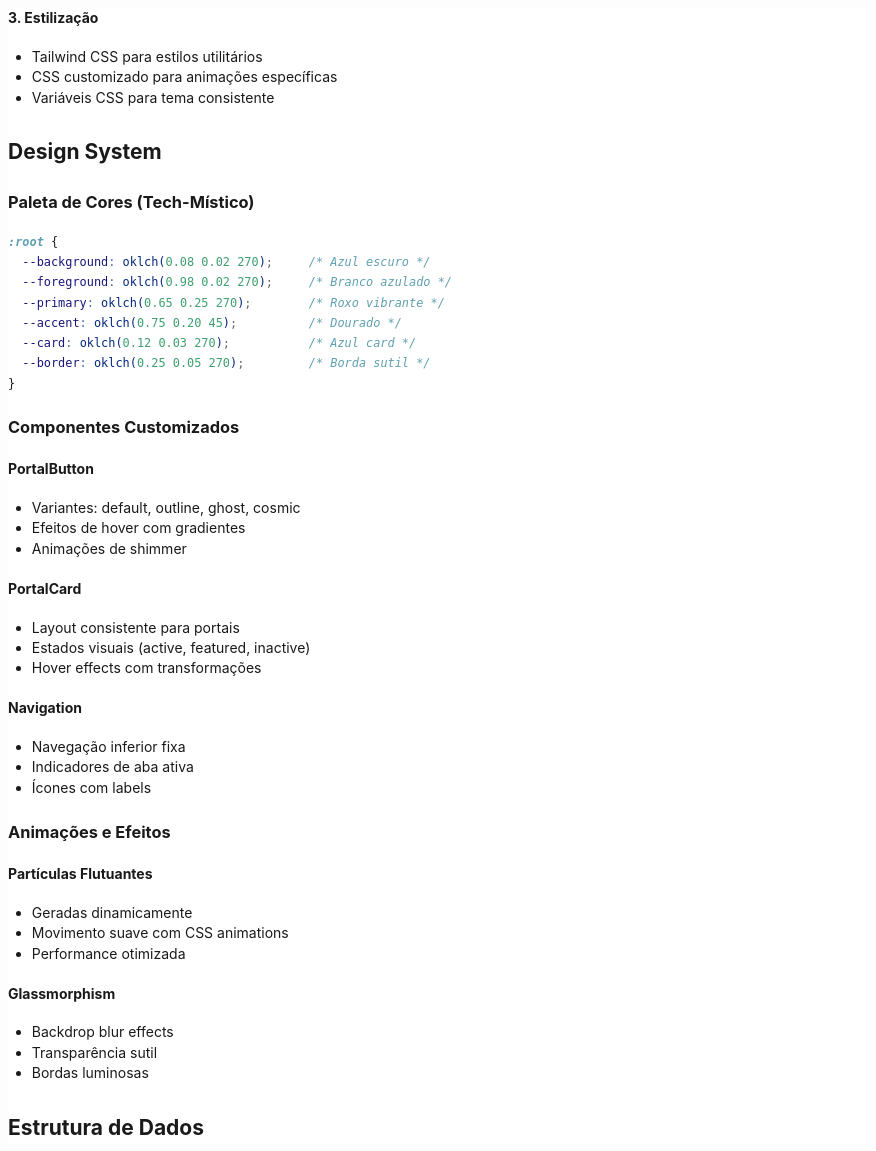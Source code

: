 #### 3. Estilização
- Tailwind CSS para estilos utilitários
- CSS customizado para animações específicas
- Variáveis CSS para tema consistente

## Design System

### Paleta de Cores (Tech-Místico)

```css
:root {
  --background: oklch(0.08 0.02 270);     /* Azul escuro */
  --foreground: oklch(0.98 0.02 270);     /* Branco azulado */
  --primary: oklch(0.65 0.25 270);        /* Roxo vibrante */
  --accent: oklch(0.75 0.20 45);          /* Dourado */
  --card: oklch(0.12 0.03 270);           /* Azul card */
  --border: oklch(0.25 0.05 270);         /* Borda sutil */
}
```

### Componentes Customizados

#### PortalButton
- Variantes: default, outline, ghost, cosmic
- Efeitos de hover com gradientes
- Animações de shimmer

#### PortalCard
- Layout consistente para portais
- Estados visuais (active, featured, inactive)
- Hover effects com transformações

#### Navigation
- Navegação inferior fixa
- Indicadores de aba ativa
- Ícones com labels

### Animações e Efeitos

#### Partículas Flutuantes
- Geradas dinamicamente
- Movimento suave com CSS animations
- Performance otimizada

#### Glassmorphism
- Backdrop blur effects
- Transparência sutil
- Bordas luminosas

## Estrutura de Dados
